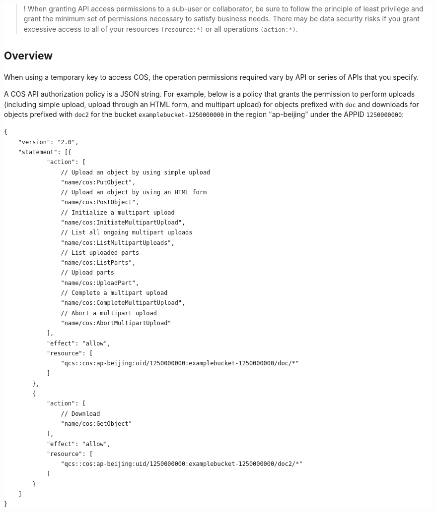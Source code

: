 >! When granting API access permissions to a sub-user or collaborator, be sure to follow the principle of least privilege and grant the minimum set of permissions necessary to satisfy business needs. There may be data security risks if you grant excessive access to all of your resources `(resource:*)` or all operations `(action:*)`.
>


## Overview

When using a temporary key to access COS, the operation permissions required vary by API or series of APIs that you specify.

A COS API authorization policy is a JSON string. For example, below is a policy that grants the permission to perform uploads (including simple upload, upload through an HTML form, and multipart upload) for objects prefixed with `doc` and downloads for objects prefixed with `doc2` for the bucket `examplebucket-1250000000` in the region "ap-beijing" under the APPID `1250000000`:
```shell
{
	"version": "2.0",
	"statement": [{
			"action": [
				// Upload an object by using simple upload 
				"name/cos:PutObject",
				// Upload an object by using an HTML form 
				"name/cos:PostObject",
				// Initialize a multipart upload 
				"name/cos:InitiateMultipartUpload",
				// List all ongoing multipart uploads
				"name/cos:ListMultipartUploads",
				// List uploaded parts 
				"name/cos:ListParts",
				// Upload parts 
				"name/cos:UploadPart",
				// Complete a multipart upload 
				"name/cos:CompleteMultipartUpload",
				// Abort a multipart upload 
				"name/cos:AbortMultipartUpload"
			],
			"effect": "allow",
			"resource": [
				"qcs::cos:ap-beijing:uid/1250000000:examplebucket-1250000000/doc/*"
			]
		},
		{
			"action": [
				// Download 
				"name/cos:GetObject"
			],
			"effect": "allow",
			"resource": [
				"qcs::cos:ap-beijing:uid/1250000000:examplebucket-1250000000/doc2/*"
			]
		}
	]
}
```
